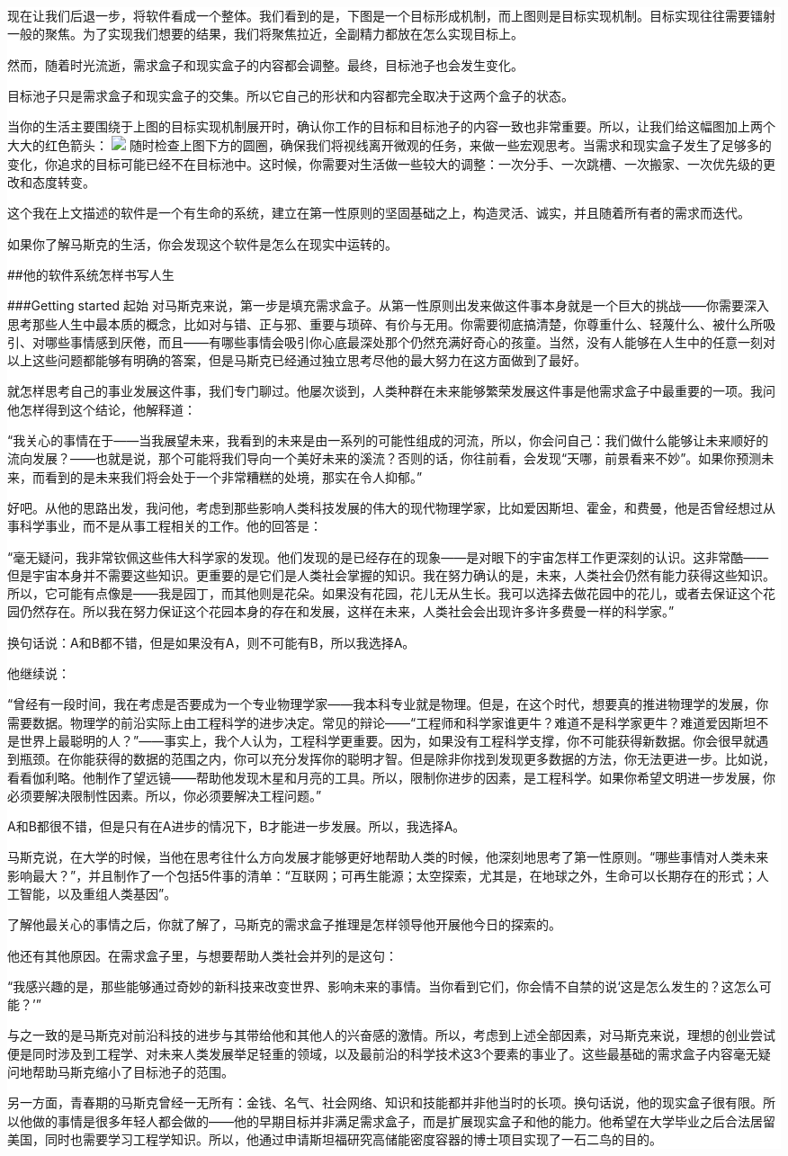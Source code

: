现在让我们后退一步，将软件看成一个整体。我们看到的是，下图是一个目标形成机制，而上图则是目标实现机制。目标实现往往需要镭射一般的聚焦。为了实现我们想要的结果，我们将聚焦拉近，全副精力都放在怎么实现目标上。
 
然而，随着时光流逝，需求盒子和现实盒子的内容都会调整。最终，目标池子也会发生变化。
 
目标池子只是需求盒子和现实盒子的交集。所以它自己的形状和内容都完全取决于这两个盒子的状态。
 
当你的生活主要围绕于上图的目标实现机制展开时，确认你工作的目标和目标池子的内容一致也非常重要。所以，让我们给这幅图加上两个大大的红色箭头：
![](http://static.datartisan.com/upload/attachment/2016/05/lNwvt1Mm.png)
随时检查上图下方的圆圈，确保我们将视线离开微观的任务，来做一些宏观思考。当需求和现实盒子发生了足够多的变化，你追求的目标可能已经不在目标池中。这时候，你需要对生活做一些较大的调整：一次分手、一次跳槽、一次搬家、一次优先级的更改和态度转变。
 
这个我在上文描述的软件是一个有生命的系统，建立在第一性原则的坚固基础之上，构造灵活、诚实，并且随着所有者的需求而迭代。
 
如果你了解马斯克的生活，你会发现这个软件是怎么在现实中运转的。

##他的软件系统怎样书写人生

###Getting started 起始
对马斯克来说，第一步是填充需求盒子。从第一性原则出发来做这件事本身就是一个巨大的挑战——你需要深入思考那些人生中最本质的概念，比如对与错、正与邪、重要与琐碎、有价与无用。你需要彻底搞清楚，你尊重什么、轻蔑什么、被什么所吸引、对哪些事情感到厌倦，而且——有哪些事情会吸引你心底最深处那个仍然充满好奇心的孩童。当然，没有人能够在人生中的任意一刻对以上这些问题都能够有明确的答案，但是马斯克已经通过独立思考尽他的最大努力在这方面做到了最好。
 
就怎样思考自己的事业发展这件事，我们专门聊过。他屡次谈到，人类种群在未来能够繁荣发展这件事是他需求盒子中最重要的一项。我问他怎样得到这个结论，他解释道：
 
“我关心的事情在于——当我展望未来，我看到的未来是由一系列的可能性组成的河流，所以，你会问自己：我们做什么能够让未来顺好的流向发展？——也就是说，那个可能将我们导向一个美好未来的溪流？否则的话，你往前看，会发现“天哪，前景看来不妙”。如果你预测未来，而看到的是未来我们将会处于一个非常糟糕的处境，那实在令人抑郁。”
 
好吧。从他的思路出发，我问他，考虑到那些影响人类科技发展的伟大的现代物理学家，比如爱因斯坦、霍金，和费曼，他是否曾经想过从事科学事业，而不是从事工程相关的工作。他的回答是：
 
“毫无疑问，我非常钦佩这些伟大科学家的发现。他们发现的是已经存在的现象——是对眼下的宇宙怎样工作更深刻的认识。这非常酷——但是宇宙本身并不需要这些知识。更重要的是它们是人类社会掌握的知识。我在努力确认的是，未来，人类社会仍然有能力获得这些知识。所以，它可能有点像是——我是园丁，而其他则是花朵。如果没有花园，花儿无从生长。我可以选择去做花园中的花儿，或者去保证这个花园仍然存在。所以我在努力保证这个花园本身的存在和发展，这样在未来，人类社会会出现许多许多费曼一样的科学家。”
 
换句话说：A和B都不错，但是如果没有A，则不可能有B，所以我选择A。
 
他继续说：
 
“曾经有一段时间，我在考虑是否要成为一个专业物理学家——我本科专业就是物理。但是，在这个时代，想要真的推进物理学的发展，你需要数据。物理学的前沿实际上由工程科学的进步决定。常见的辩论——“工程师和科学家谁更牛？难道不是科学家更牛？难道爱因斯坦不是世界上最聪明的人？”——事实上，我个人认为，工程科学更重要。因为，如果没有工程科学支撑，你不可能获得新数据。你会很早就遇到瓶颈。在你能获得的数据的范围之内，你可以充分发挥你的聪明才智。但是除非你找到发现更多数据的方法，你无法更进一步。比如说，看看伽利略。他制作了望远镜——帮助他发现木星和月亮的工具。所以，限制你进步的因素，是工程科学。如果你希望文明进一步发展，你必须要解决限制性因素。所以，你必须要解决工程问题。”
 
A和B都很不错，但是只有在A进步的情况下，B才能进一步发展。所以，我选择A。
 
马斯克说，在大学的时候，当他在思考往什么方向发展才能够更好地帮助人类的时候，他深刻地思考了第一性原则。“哪些事情对人类未来影响最大？”，并且制作了一个包括5件事的清单：“互联网；可再生能源；太空探索，尤其是，在地球之外，生命可以长期存在的形式；人工智能，以及重组人类基因”。
 
了解他最关心的事情之后，你就了解了，马斯克的需求盒子推理是怎样领导他开展他今日的探索的。
 
他还有其他原因。在需求盒子里，与想要帮助人类社会并列的是这句：
 
“我感兴趣的是，那些能够通过奇妙的新科技来改变世界、影响未来的事情。当你看到它们，你会情不自禁的说‘这是怎么发生的？这怎么可能？’”
 
与之一致的是马斯克对前沿科技的进步与其带给他和其他人的兴奋感的激情。所以，考虑到上述全部因素，对马斯克来说，理想的创业尝试便是同时涉及到工程学、对未来人类发展举足轻重的领域，以及最前沿的科学技术这3个要素的事业了。这些最基础的需求盒子内容毫无疑问地帮助马斯克缩小了目标池子的范围。
 
另一方面，青春期的马斯克曾经一无所有：金钱、名气、社会网络、知识和技能都并非他当时的长项。换句话说，他的现实盒子很有限。所以他做的事情是很多年轻人都会做的——他的早期目标并非满足需求盒子，而是扩展现实盒子和他的能力。他希望在大学毕业之后合法居留美国，同时也需要学习工程学知识。所以，他通过申请斯坦福研究高储能密度容器的博士项目实现了一石二鸟的目的。
